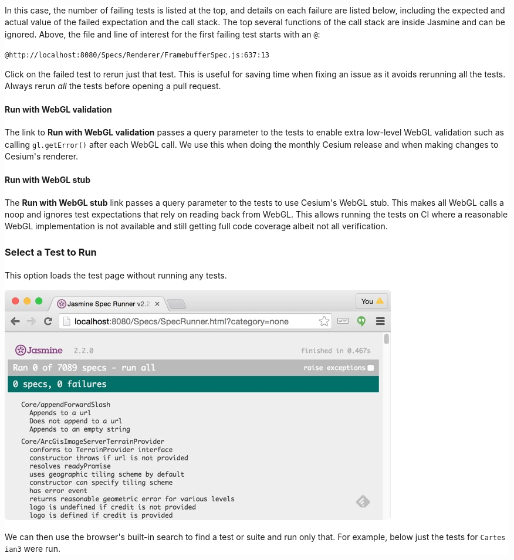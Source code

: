 In this case, the number of failing tests is listed at the top, and details on each failure are listed below, including the expected and actual value of the failed expectation and the call stack.  The top several functions of the call stack are inside Jasmine and can be ignored.  Above, the file and line of interest for the first failing test starts with an `@`:
```
@http://localhost:8080/Specs/Renderer/FramebufferSpec.js:637:13
```
Click on the failed test to rerun just that test.  This is useful for saving time when fixing an issue as it avoids rerunning all the tests.  Always rerun _all_ the tests before opening a pull request.

#### Run with WebGL validation

The link to **Run with WebGL validation** passes a query parameter to the tests to enable extra low-level WebGL validation such as calling `gl.getError()` after each WebGL call.  We use this when doing the monthly Cesium release and when making changes to Cesium's renderer.

#### Run with WebGL stub

The **Run with WebGL stub** link passes a query parameter to the tests to use Cesium's WebGL stub.  This makes all WebGL calls a noop and ignores test expectations that rely on reading back from WebGL.  This allows running the tests on CI where a reasonable WebGL implementation is not available and still getting full code coverage albeit not all verification.

### Select a Test to Run

This option loads the test page without running any tests.

![](3.jpg)

We can then use the browser's built-in search to find a test or suite and run only that.  For example, below just the tests for `Cartesian3` were run.
